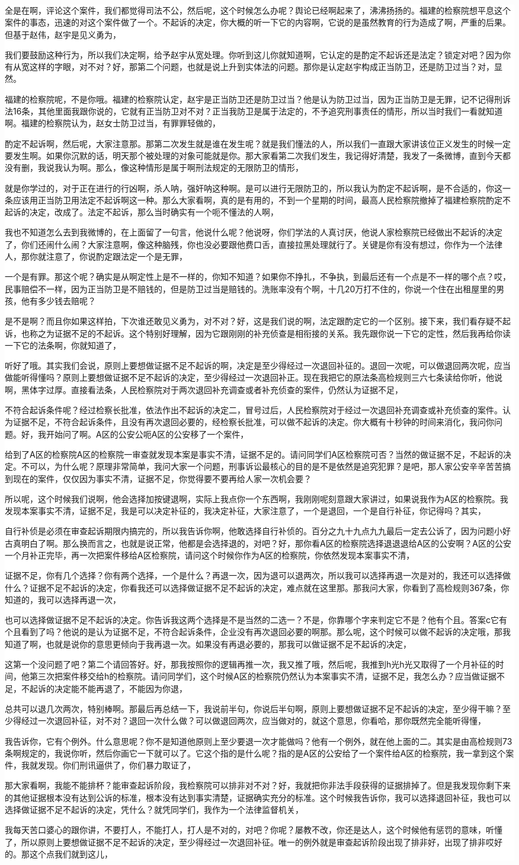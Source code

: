 全是在啊，评论这个案件，我们都觉得司法不公，然后呢，这个时候怎么办呢？舆论已经啊起来了，沸沸扬扬的。福建的检察院想平息这个案件的事态，迅速的对这个案件做了一个。不起诉的决定，你大概的听一下它的内容啊，它说的是虽然教育的行为造成了啊，严重的后果。但基于赵伟，赵宇是见义勇为，

我们要鼓励这种行为，所以我们决定啊，给予赵宇从宽处理。你听到这儿你就知道啊，它认定的是酌定不起诉还是法定？锁定对吧？因为你有从宽这样的字眼，对不对？好，那第二个问题，也就是说上升到实体法的问题。那你是认定赵宇构成正当防卫，还是防卫过当？对，显然。

福建的检察院呢，不是你哦。福建的检察院认定，赵宇是正当防卫还是防卫过当？他是认为防卫过当，因为正当防卫是无罪，记不记得刑诉法16条，其他里面我跟你说的，它就有正当防卫对不对？正当我防卫是属于法定的，不予追究刑事责任的情形，所以当时我们一看就知道啊。福建的检察院认为，赵女士防卫过当，有罪罪轻做的，

酌定不起诉啊，然后呢，大家注意那。那第二次发生就是谁在发生呢？就是我们懂法的人，所以我们一直跟大家讲该位正义发生的时候一定要发生啊。如果你沉默的话，明天那个被处理的对象可能就是你。那大家看第二次我们发生，我记得好清楚，我发了一条微博，直到今天都没有删，我说我认为啊。那么，像这种情形是属于啊刑法规定的无限防卫的情形，

就是你学过的，对于正在进行的行凶啊，杀人呐，强奸呐这种啊。是可以进行无限防卫的，所以我认为酌定不起诉啊，是不合适的，你这一条应该用正当防卫用法定不起诉啊这一种。那么大家看啊，真的是有用的，不到一个星期的时间，最高人民检察院撤掉了福建检察院酌定不起诉的决定，改成了。法定不起诉，那么当时确实有一个呃不懂法的人啊，

我也不知道怎么去到我微博的，在上面留了一句言，他说什么呢？他说呀，你们学法的人真讨厌，他说人家检察院已经做出不起诉的决定了，你们还闹什么闹？大家注意啊，像这种脑残，你也没必要跟他费口舌，直接拉黑处理就行了。关键是你有没有想过，你作为一个法律人，那你就注意了，你说酌定跟法定一个是无罪，

一个是有罪。那这个呢？确实是从啊定性上是不一样的，你知不知道？如果你不挣扎，不争执，到最后还有一个点是不一样的哪个点？哎，民事赔偿不一样，因为正当防卫是不赔钱的，但是防卫过当是赔钱的。洗账率没有个啊，十几20万打不住的，你说一个住在出租屋里的男孩，他有多少钱去赔呢？

是不是啊？而且你如果这样拍，下次谁还敢见义勇为，对不对？好，这是我们说的啊，法定跟酌定它的一个区别。接下来，我们看存疑不起诉，也称之为证据不足的不起诉。这个特别好理解，因为它跟刚刚的补充侦查是相衔接的关系。我先跟你说一下它的定性，然后我再给你读一下它的法条啊，你就知道了，

听好了哦。其实我们会说，原则上要想做证据不足不起诉的啊，决定是至少得经过一次退回补征的。退回一次呢，可以做退回两次呢，应当做能听得懂吗？原则上要想做证据不足不起诉的决定，至少得经过一次退回补正。现在我把它的原法条高检规则三六七条读给你听，他说啊，黑体字过厚。直接看法条，人民检察院对于两次退回补充调查或者补充侦查的案件，仍然认为证据不足，

不符合起诉条件呢？经过检察长批准，依法作出不起诉的决定二，冒号过后，人民检察院对于经过一次退回补充调查或补充侦查的案件。认为证据不足，不符合起诉条件，且没有再次退回必要的，经检察长批准，可以做不起诉的决定。你大概有十秒钟的时间来消化，我问你问题。好，我开始问了啊。A区的公安公呃A区的公安移了一个案件，

给到了A区的检察院A区的检察院一审查就发现本案是事实不清，证据不足的。请问同学们A区检察院可否？当然的做证据不足，不起诉的决定。不可以，为什么呢？原理非常简单，我问大家一个问题，刑事诉讼最核心的目的是不是依然是追究犯罪？是吧，那人家公安辛辛苦苦搞到现在的案件，仅仅因为事实不清，证据不足，你觉得要不要再给人家一次机会要？

所以呢，这个时候我们说啊，他会选择加按键退啊，实际上我点你一个东西啊，我刚刚呢刻意跟大家讲过，如果说我作为A区的检察院。我发现本案事实不清，证据不足，我是可以决定补征的，我决定补征，大家注意了，一个是退回，一个是自行补征，你记得吗？其实，

自行补侦是必须在审查起诉期限内搞完的，所以我告诉你啊，他敢选择自行补侦的。百分之九十九点九九最后一定去公诉了，因为问题小好古真明白了啊。那么换而言之，也就是说正常，他都是会选择退的，对吧？好，那你看A区的检察院选择退退退给A区的公安啊？A区的公安一个月补正完毕，再一次把案件移给A区检察院，请问这个时候你作为A区的检察院，你依然发现本案事实不清，

证据不足，你有几个选择？你有两个选择，一个是什么？再退一次，因为退可以退两次，所以我可以选择再退一次是对的，我还可以选择做什么？证据不足不起诉的决定，你看我还可以选择做证据不足不起诉的决定，难点就在这里那。那我问大家，你看到了高检规则367条，你知道的，我可以选择再退一次，

也可以选择做证据不足不起诉的决定。你告诉我这两个选择是不是当然的二选一？不是，你靠哪个字来判定它不是？他有个且。答案c它有个且看到了吗？他说的是认为证据不足，不符合起诉条件，企业没有再次退回必要的啊那。那么呢，这个时候可以做不起诉的决定哦，那我知道了啊，也就是说你的意思更倾向于我再退一次。如果没有再退必要的，那我可以做证据不足不起诉的决定，

这第一个没问题了吧？第二个请回答好。好，那我按照你的逻辑再推一次，我又推了哦，然后呢，我推到h光h光又取得了一个月补征的时间，他第三次把案件移交给h的检察院。请问同学们，这个时候A区的检察院仍然认为本案事实不清，证据不足，我怎么办？应当做证据不足，不起诉的决定能不能再退了，不能因为你退，

总共可以退几次两次，特别棒啊。那最后再总结一下，我说前半句，你说后半句啊，原则上要想做证据不足不起诉的决定，至少得干嘛？至少得经过一次退回补征，对不对？退回一次什么做？可以做退回两次，应当做对的，就这个意思，你看哈，那你既然完全能听得懂，

我告诉你，它有个例外。什么意思呢？你不是知道他原则上至少要退一次才能做吗？他有一个例外，就在他上面的二。其实是由高检规则73条啊规定的，我说你听，然后你画它一下就可以了。它这个指的是什么呢？指的是A区的公安给了一个案件给A区的检察院，我一拿到这个案件，我就发现。你们刑讯逼供了，你们暴力取证了，

那大家看啊，我能不能排杯？能审查起诉阶段，我检察院可以排非对不对？好，我就把你非法手段获得的证据排掉了。但是我发现你剩下来的其他证据根本没有达到公诉的标准，根本没有达到事实清楚，证据确实充分的标准。这个时候我告诉你，我可以选择退回补征，我也可以选择做证据不足不起诉的决定，凭什么？就凭同学们，我作为一个法律监督机关，

我每天苦口婆心的跟你讲，不要打人，不能打人，打人是不对的，对吧？你呢？屡教不改，你还是达人，这个时候他有惩罚的意味，听懂了，所以原则上要想做证据不足不起诉的决定，至少得经过一次退回补征。唯一的例外就是审查起诉阶段出现了排非好，出现了排非哎好的。那这个点我们就到这儿，
